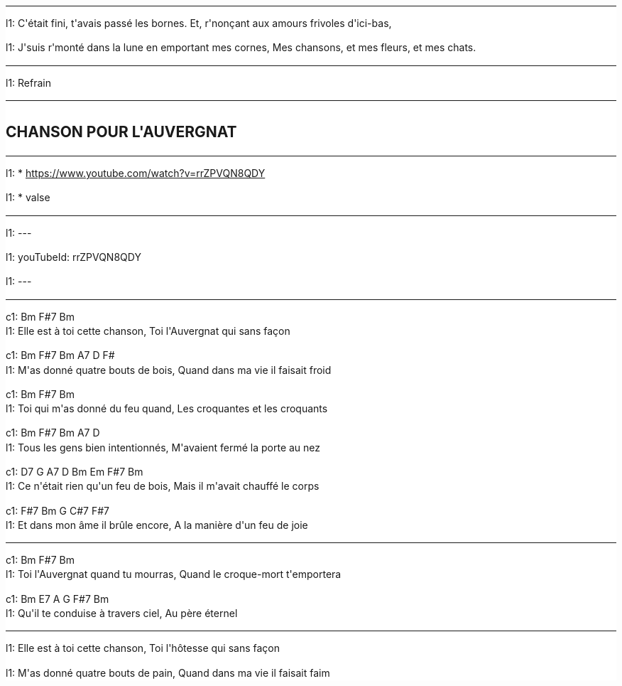
---
l1: C'était fini, t'avais passé les bornes. Et, r'nonçant aux amours frivoles d'ici-bas,

l1: J'suis r'monté dans la lune en emportant mes cornes, Mes chansons, et mes fleurs, et mes chats.


---
l1: Refrain


---
## CHANSON POUR L'AUVERGNAT

---
l1:  * https://www.youtube.com/watch?v=rrZPVQN8QDY

l1:  * valse


---
l1: ---

l1: youTubeId: rrZPVQN8QDY

l1: ---


---
c1: Bm                       F#7                      Bm  
l1: Elle est à toi cette chanson, Toi l'Auvergnat qui sans façon

c1: Bm                         F#7         Bm           A7         D         F#  
l1: M'as donné quatre bouts de bois, Quand dans ma vie il faisait froid

c1: Bm                        F#7                      Bm  
l1: Toi qui m'as donné du feu quand, Les croquantes et les croquants

c1: Bm                          F#7     Bm              A7       D  
l1: Tous les gens bien intentionnés, M'avaient fermé la porte au nez

c1: D7         G    A7           D     Bm         Em   F#7        Bm  
l1: Ce n'était rien qu'un feu de bois, Mais il m'avait chauffé le corps

c1: F#7                Bm              G           C#7          F#7  
l1: Et dans mon âme il brûle encore, A la manière d'un feu de joie


---
c1: Bm                           F#7                           Bm  
l1: Toi l'Auvergnat quand tu mourras, Quand le croque-mort t'emportera

c1: Bm                  E7      A     G   F#7      Bm  
l1: Qu'il te conduise à travers ciel, Au  père éternel


---
l1: Elle est à toi cette chanson, Toi l'hôtesse qui sans façon

l1: M'as donné quatre bouts de pain, Quand dans ma vie il faisait faim
